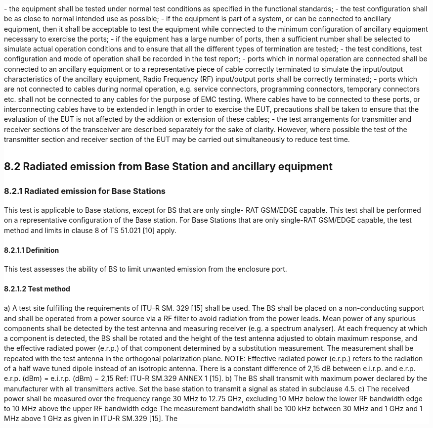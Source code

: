 \- the equipment shall be tested under normal test conditions as specified in
the functional standards;
\- the test configuration shall be as close to normal intended use as
possible;
\- if the equipment is part of a system, or can be connected to ancillary
equipment, then it shall be acceptable to test the equipment while connected
to the minimum configuration of ancillary equipment necessary to exercise the
ports;
\- if the equipment has a large number of ports, then a sufficient number
shall be selected to simulate actual operation conditions and to ensure that
all the different types of termination are tested;
\- the test conditions, test configuration and mode of operation shall be
recorded in the test report;
\- ports which in normal operation are connected shall be connected to an
ancillary equipment or to a representative piece of cable correctly terminated
to simulate the input/output characteristics of the ancillary equipment, Radio
Frequency (RF) input/output ports shall be correctly terminated;
\- ports which are not connected to cables during normal operation, e.g.
service connectors, programming connectors, temporary connectors etc. shall
not be connected to any cables for the purpose of EMC testing. Where cables
have to be connected to these ports, or interconnecting cables have to be
extended in length in order to exercise the EUT, precautions shall be taken to
ensure that the evaluation of the EUT is not affected by the addition or
extension of these cables;
\- the test arrangements for transmitter and receiver sections of the
transceiver are described separately for the sake of clarity. However, where
possible the test of the transmitter section and receiver section of the EUT
may be carried out simultaneously to reduce test time.
## 8.2 Radiated emission from Base Station and ancillary equipment
### 8.2.1 Radiated emission for Base Stations
This test is applicable to Base stations, except for BS that are only single-
RAT GSM/EDGE capable. This test shall be performed on a representative
configuration of the Base station.
For Base Stations that are only single-RAT GSM/EDGE capable, the test method
and limits in clause 8 of TS 51.021 [10] apply.
#### 8.2.1.1 Definition
This test assesses the ability of BS to limit unwanted emission from the
enclosure port.
#### 8.2.1.2 Test method
a) A test site fulfilling the requirements of ITU-R SM. 329 [15] shall be
used. The BS shall be placed on a non-conducting support and shall be operated
from a power source via a RF filter to avoid radiation from the power leads.
Mean power of any spurious components shall be detected by the test antenna
and measuring receiver (e.g. a spectrum analyser). At each frequency at which
a component is detected, the BS shall be rotated and the height of the test
antenna adjusted to obtain maximum response, and the effective radiated power
(e.r.p.) of that component determined by a substitution measurement. The
measurement shall be repeated with the test antenna in the orthogonal
polarization plane.
NOTE: Effective radiated power (e.r.p.) refers to the radiation of a half wave
tuned dipole instead of an isotropic antenna. There is a constant difference
of 2,15 dB between e.i.r.p. and e.r.p.
e.r.p. (dBm) = e.i.r.p. (dBm) − 2,15 Ref: ITU-R SM.329 ANNEX 1 [15].
b) The BS shall transmit with maximum power declared by the manufacturer with
all transmitters active. Set the base station to transmit a signal as stated
in subclause 4.5.
c) The received power shall be measured over the frequency range 30 MHz to
12.75 GHz, excluding 10 MHz below the lower RF bandwidth edge to 10 MHz above
the upper RF bandwidth edge The measurement bandwidth shall be 100 kHz between
30 MHz and 1 GHz and 1 MHz above 1 GHz as given in ITU-R SM.329 [15]. The